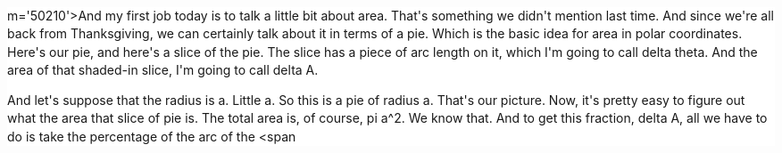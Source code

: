   m='50210'>And</span> <span m='51690'>my</span> <span m='51900'>first</span>
  <span m='52330'>job</span> <span m='53460'>today</span> <span
  m='53800'>is</span> <span m='53980'>to</span> <span m='54070'>talk</span>
  <span m='54390'>a</span> <span m='54430'>little</span> <span
  m='54650'>bit</span> <span m='54780'>about</span> <span m='55160'>area.</span>
  <span m='58320'>That's</span> <span m='58520'>something</span> <span
  m='59410'>we</span> <span m='59620'>didn't</span> <span
  m='59960'>mention</span> <span m='60420'>last</span> <span
  m='60820'>time.</span> <span m='61760'>And</span> <span m='62230'>since</span>
  <span m='62670'>we're all</span> <span m='62990'>back</span> <span
  m='63240'>from</span> <span m='63420'>Thanksgiving,</span> <span
  m='65320'>we</span> <span m='65430'>can</span> <span
  m='65580'>certainly</span> <span m='66060'>talk</span> <span
  m='66350'>about</span> <span m='66660'>it</span> <span m='66770'>in</span>
  <span m='66870'>terms</span> <span m='67230'>of</span> <span
  m='67360'>a</span> <span m='67450'>pie.</span> <span m='70130'>Which</span>
  <span m='70340'>is</span> <span m='70450'>the</span> <span
  m='70530'>basic</span> <span m='70930'>idea</span> <span m='71350'>for</span>
  <span m='71520'>area</span> <span m='71860'>in</span> <span
  m='71990'>polar</span> <span m='72280'>coordinates.</span> <span
  m='74650'>Here's</span> <span m='74910'>our</span> <span m='75070'>pie,</span>
  <span m='76360'>and</span> <span m='76580'>here's</span> <span
  m='76830'>a</span> <span m='76900'>slice</span> <span m='78360'>of</span>
  <span m='78540'>the</span> <span m='78640'>pie.</span> <span
  m='81840'>The</span> <span m='82540'>slice</span> <span m='83640'>has</span>
  <span m='84070'>a</span> <span m='84280'>piece</span> <span
  m='84540'>of</span> <span m='84640'>arc</span> <span m='84880'>length</span>
  <span m='85210'>on</span> <span m='85400'>it,</span> <span
  m='85490'>which</span> <span m='85700'>I'm</span> <span m='85800'>going
  to</span> <span m='85940'>call</span> <span m='86260'>delta</span> <span
  m='86590'>theta.</span> <span m='88150'>And</span> <span m='88310'>the</span>
  <span m='88440'>area</span> <span m='88970'>of</span> <span
  m='89120'>that</span> <span m='89330'>shaded-in</span> <span
  m='89930'>slice,</span> <span m='91540'>I'm</span> <span m='91710'>going
  to</span> <span m='91860'>call</span> <span m='92190'>delta</span> <span
  m='92480'>A.</span> </p><p><span m='95070'>And</span> <span
  m='95380'>let's</span> <span m='95600'>suppose</span> <span
  m='96110'>that</span> <span m='96250'>the</span> <span m='96340'>radius</span>
  <span m='97410'>is</span> <span m='97640'>a.</span> <span
  m='98210'>Little</span> <span m='98460'>a.</span> <span m='99350'>So</span>
  <span m='99590'>this</span> <span m='99770'>is</span> <span m='99910'>a</span>
  <span m='100230'>pie</span> <span m='100640'>of radius</span> <span
  m='101060'>a.</span> <span m='105950'>That's</span> <span
  m='106850'>our</span> <span m='106990'>picture.</span> <span
  m='108130'>Now,</span> <span m='108350'>it's</span> <span
  m='108500'>pretty</span> <span m='108800'>easy</span> <span
  m='109220'>to</span> <span m='109340'>figure</span> <span
  m='109660'>out</span> <span m='110280'>what</span> <span m='110510'>the</span>
  <span m='110940'>area</span> <span m='111440'>that</span> <span
  m='111670'>slice</span> <span m='112160'>of</span> <span m='112270'>pie</span>
  <span m='112630'>is.</span> <span m='114390'>The</span> <span
  m='114500'>total</span> <span m='115270'>area</span> <span
  m='116370'>is,</span> <span m='116780'>of</span> <span
  m='116960'>course,</span> <span m='117790'>pi a^2.</span> <span
  m='118650'>We</span> <span m='118800'>know</span> <span
  m='118950'>that.</span> <span m='120030'>And</span> <span m='120270'>to</span>
  <span m='120360'>get</span> <span m='120620'>this</span> <span
  m='120830'>fraction,</span> <span m='122930'>delta</span> <span
  m='123330'>A,</span> <span m='123880'>all</span> <span m='124470'>we</span>
  <span m='124590'>have</span> <span m='124810'>to</span> <span
  m='124910'>do</span> <span m='125190'>is</span> <span m='125550'>take</span>
  <span m='125840'>the</span> <span m='125940'>percentage</span> <span
  m='127250'>of</span> <span m='127440'>the</span> <span m='127560'>arc</span>
  <span m='128510'>of</span> <span m='128630'>the</span> <span